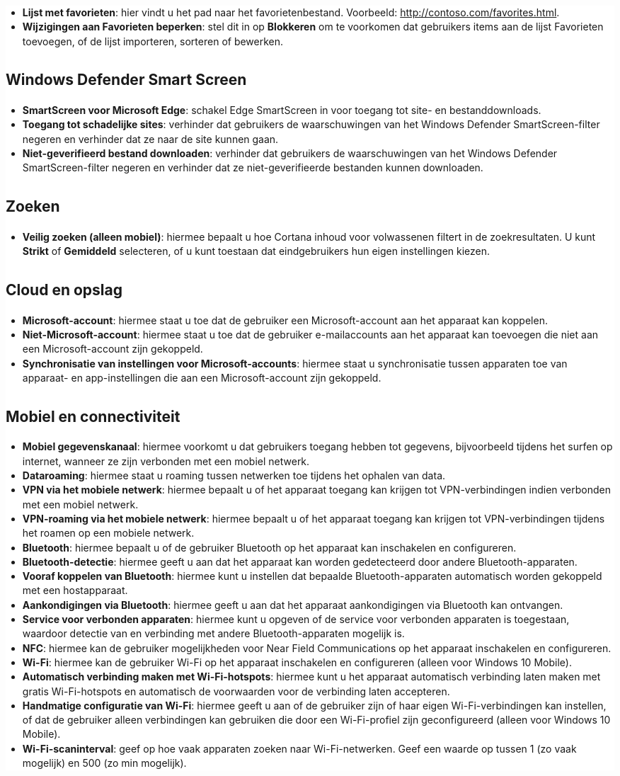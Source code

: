 -  **Lijst met favorieten**: hier vindt u het pad naar het favorietenbestand. Voorbeeld: http://contoso.com/favorites.html.
-  **Wijzigingen aan Favorieten beperken**: stel dit in op **Blokkeren** om te voorkomen dat gebruikers items aan de lijst Favorieten toevoegen, of de lijst importeren, sorteren of bewerken. 

## <a name="windows-defender-smart-screen"></a>Windows Defender Smart Screen

- **SmartScreen voor Microsoft Edge**: schakel Edge SmartScreen in voor toegang tot site- en bestanddownloads.
- **Toegang tot schadelijke sites**: verhinder dat gebruikers de waarschuwingen van het Windows Defender SmartScreen-filter negeren en verhinder dat ze naar de site kunnen gaan.
- **Niet-geverifieerd bestand downloaden**: verhinder dat gebruikers de waarschuwingen van het Windows Defender SmartScreen-filter negeren en verhinder dat ze niet-geverifieerde bestanden kunnen downloaden.

## <a name="search"></a>Zoeken
- **Veilig zoeken (alleen mobiel)**: hiermee bepaalt u hoe Cortana inhoud voor volwassenen filtert in de zoekresultaten. U kunt **Strikt** of **Gemiddeld** selecteren, of u kunt toestaan dat eindgebruikers hun eigen instellingen kiezen.

## <a name="cloud-and-storage"></a>Cloud en opslag
-   **Microsoft-account**: hiermee staat u toe dat de gebruiker een Microsoft-account aan het apparaat kan koppelen.
-   **Niet-Microsoft-account**: hiermee staat u toe dat de gebruiker e-mailaccounts aan het apparaat kan toevoegen die niet aan een Microsoft-account zijn gekoppeld.
-   **Synchronisatie van instellingen voor Microsoft-accounts**: hiermee staat u synchronisatie tussen apparaten toe van apparaat- en app-instellingen die aan een Microsoft-account zijn gekoppeld.

## <a name="cellular-and-connectivity"></a>Mobiel en connectiviteit

-   **Mobiel gegevenskanaal**: hiermee voorkomt u dat gebruikers toegang hebben tot gegevens, bijvoorbeeld tijdens het surfen op internet, wanneer ze zijn verbonden met een mobiel netwerk. 
-   **Dataroaming**: hiermee staat u roaming tussen netwerken toe tijdens het ophalen van data.
-   **VPN via het mobiele netwerk**: hiermee bepaalt u of het apparaat toegang kan krijgen tot VPN-verbindingen indien verbonden met een mobiel netwerk.
-   **VPN-roaming via het mobiele netwerk**: hiermee bepaalt u of het apparaat toegang kan krijgen tot VPN-verbindingen tijdens het roamen op een mobiele netwerk.
-   **Bluetooth**: hiermee bepaalt u of de gebruiker Bluetooth op het apparaat kan inschakelen en configureren.
-   **Bluetooth-detectie**: hiermee geeft u aan dat het apparaat kan worden gedetecteerd door andere Bluetooth-apparaten.
-   **Vooraf koppelen van Bluetooth**: hiermee kunt u instellen dat bepaalde Bluetooth-apparaten automatisch worden gekoppeld met een hostapparaat.
-   **Aankondigingen via Bluetooth**: hiermee geeft u aan dat het apparaat aankondigingen via Bluetooth kan ontvangen.
-   **Service voor verbonden apparaten**: hiermee kunt u opgeven of de service voor verbonden apparaten is toegestaan, waardoor detectie van en verbinding met andere Bluetooth-apparaten mogelijk is.
-   **NFC**: hiermee kan de gebruiker mogelijkheden voor Near Field Communications op het apparaat inschakelen en configureren.
-   **Wi-Fi**: hiermee kan de gebruiker Wi-Fi op het apparaat inschakelen en configureren (alleen voor Windows 10 Mobile).
-   **Automatisch verbinding maken met Wi-Fi-hotspots**: hiermee kunt u het apparaat automatisch verbinding laten maken met gratis Wi-Fi-hotspots en automatisch de voorwaarden voor de verbinding laten accepteren.
-   **Handmatige configuratie van Wi-Fi**: hiermee geeft u aan of de gebruiker zijn of haar eigen Wi-Fi-verbindingen kan instellen, of dat de gebruiker alleen verbindingen kan gebruiken die door een Wi-Fi-profiel zijn geconfigureerd (alleen voor Windows 10 Mobile).
-   **Wi-Fi-scaninterval**: geef op hoe vaak apparaten zoeken naar Wi-Fi-netwerken. Geef een waarde op tussen 1 (zo vaak mogelijk) en 500 (zo min mogelijk).